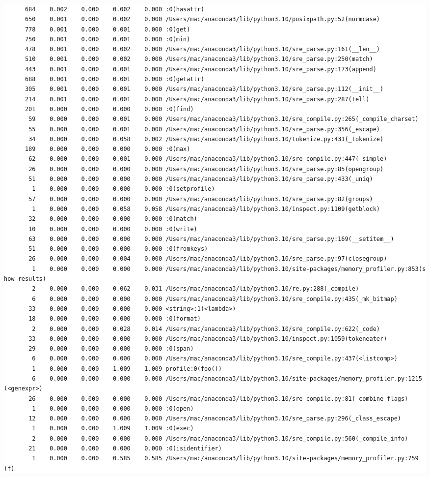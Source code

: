          684    0.002    0.000    0.002    0.000 :0(hasattr)
          650    0.001    0.000    0.002    0.000 /Users/mac/anaconda3/lib/python3.10/posixpath.py:52(normcase)
          778    0.001    0.000    0.001    0.000 :0(get)
          750    0.001    0.000    0.001    0.000 :0(min)
          478    0.001    0.000    0.002    0.000 /Users/mac/anaconda3/lib/python3.10/sre_parse.py:161(__len__)
          510    0.001    0.000    0.002    0.000 /Users/mac/anaconda3/lib/python3.10/sre_parse.py:250(match)
          443    0.001    0.000    0.001    0.000 /Users/mac/anaconda3/lib/python3.10/sre_parse.py:173(append)
          688    0.001    0.000    0.001    0.000 :0(getattr)
          305    0.001    0.000    0.001    0.000 /Users/mac/anaconda3/lib/python3.10/sre_parse.py:112(__init__)
          214    0.001    0.000    0.001    0.000 /Users/mac/anaconda3/lib/python3.10/sre_parse.py:287(tell)
          201    0.000    0.000    0.000    0.000 :0(find)
           59    0.000    0.000    0.001    0.000 /Users/mac/anaconda3/lib/python3.10/sre_compile.py:265(_compile_charset)
           55    0.000    0.000    0.001    0.000 /Users/mac/anaconda3/lib/python3.10/sre_parse.py:356(_escape)
           34    0.000    0.000    0.058    0.002 /Users/mac/anaconda3/lib/python3.10/tokenize.py:431(_tokenize)
          189    0.000    0.000    0.000    0.000 :0(max)
           62    0.000    0.000    0.001    0.000 /Users/mac/anaconda3/lib/python3.10/sre_compile.py:447(_simple)
           26    0.000    0.000    0.000    0.000 /Users/mac/anaconda3/lib/python3.10/sre_parse.py:85(opengroup)
           51    0.000    0.000    0.000    0.000 /Users/mac/anaconda3/lib/python3.10/sre_parse.py:433(_uniq)
            1    0.000    0.000    0.000    0.000 :0(setprofile)
           57    0.000    0.000    0.000    0.000 /Users/mac/anaconda3/lib/python3.10/sre_parse.py:82(groups)
            1    0.000    0.000    0.058    0.058 /Users/mac/anaconda3/lib/python3.10/inspect.py:1109(getblock)
           32    0.000    0.000    0.000    0.000 :0(match)
           10    0.000    0.000    0.000    0.000 :0(write)
           63    0.000    0.000    0.000    0.000 /Users/mac/anaconda3/lib/python3.10/sre_parse.py:169(__setitem__)
           51    0.000    0.000    0.000    0.000 :0(fromkeys)
           26    0.000    0.000    0.004    0.000 /Users/mac/anaconda3/lib/python3.10/sre_parse.py:97(closegroup)
            1    0.000    0.000    0.000    0.000 /Users/mac/anaconda3/lib/python3.10/site-packages/memory_profiler.py:853(show_results)
            2    0.000    0.000    0.062    0.031 /Users/mac/anaconda3/lib/python3.10/re.py:288(_compile)
            6    0.000    0.000    0.000    0.000 /Users/mac/anaconda3/lib/python3.10/sre_compile.py:435(_mk_bitmap)
           33    0.000    0.000    0.000    0.000 <string>:1(<lambda>)
           18    0.000    0.000    0.000    0.000 :0(format)
            2    0.000    0.000    0.028    0.014 /Users/mac/anaconda3/lib/python3.10/sre_compile.py:622(_code)
           33    0.000    0.000    0.000    0.000 /Users/mac/anaconda3/lib/python3.10/inspect.py:1059(tokeneater)
           29    0.000    0.000    0.000    0.000 :0(span)
            6    0.000    0.000    0.000    0.000 /Users/mac/anaconda3/lib/python3.10/sre_compile.py:437(<listcomp>)
            1    0.000    0.000    1.009    1.009 profile:0(foo())
            6    0.000    0.000    0.000    0.000 /Users/mac/anaconda3/lib/python3.10/site-packages/memory_profiler.py:1215(<genexpr>)
           26    0.000    0.000    0.000    0.000 /Users/mac/anaconda3/lib/python3.10/sre_compile.py:81(_combine_flags)
            1    0.000    0.000    0.000    0.000 :0(open)
           12    0.000    0.000    0.000    0.000 /Users/mac/anaconda3/lib/python3.10/sre_parse.py:296(_class_escape)
            1    0.000    0.000    1.009    1.009 :0(exec)
            2    0.000    0.000    0.000    0.000 /Users/mac/anaconda3/lib/python3.10/sre_compile.py:560(_compile_info)
           21    0.000    0.000    0.000    0.000 :0(isidentifier)
            1    0.000    0.000    0.585    0.585 /Users/mac/anaconda3/lib/python3.10/site-packages/memory_profiler.py:759(f)